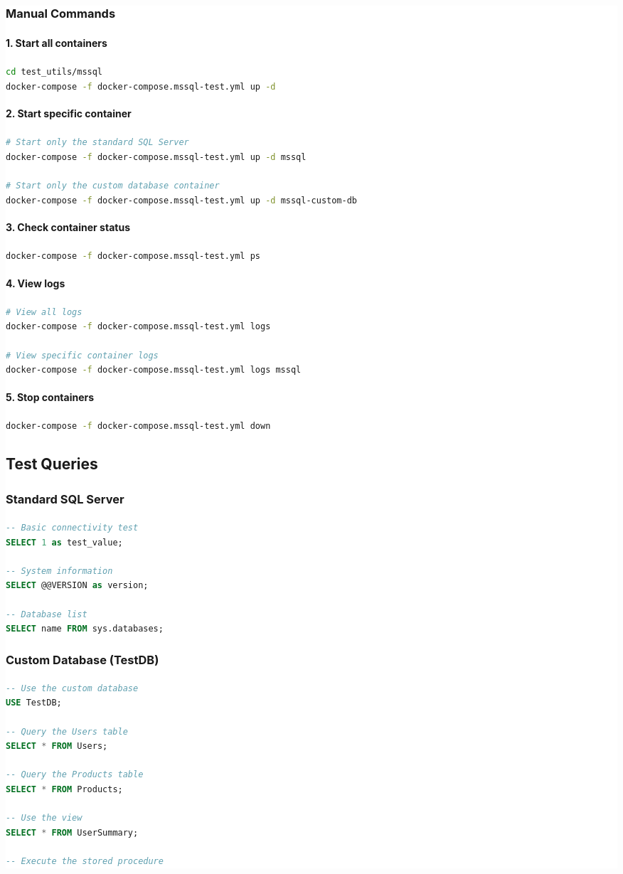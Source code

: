 ### Manual Commands

#### 1. Start all containers
```bash
cd test_utils/mssql
docker-compose -f docker-compose.mssql-test.yml up -d
```

#### 2. Start specific container
```bash
# Start only the standard SQL Server
docker-compose -f docker-compose.mssql-test.yml up -d mssql

# Start only the custom database container
docker-compose -f docker-compose.mssql-test.yml up -d mssql-custom-db
```

#### 3. Check container status
```bash
docker-compose -f docker-compose.mssql-test.yml ps
```

#### 4. View logs
```bash
# View all logs
docker-compose -f docker-compose.mssql-test.yml logs

# View specific container logs
docker-compose -f docker-compose.mssql-test.yml logs mssql
```

#### 5. Stop containers
```bash
docker-compose -f docker-compose.mssql-test.yml down
```

## Test Queries

### Standard SQL Server
```sql
-- Basic connectivity test
SELECT 1 as test_value;

-- System information
SELECT @@VERSION as version;

-- Database list
SELECT name FROM sys.databases;
```

### Custom Database (TestDB)
```sql
-- Use the custom database
USE TestDB;

-- Query the Users table
SELECT * FROM Users;

-- Query the Products table
SELECT * FROM Products;

-- Use the view
SELECT * FROM UserSummary;

-- Execute the stored procedure
```